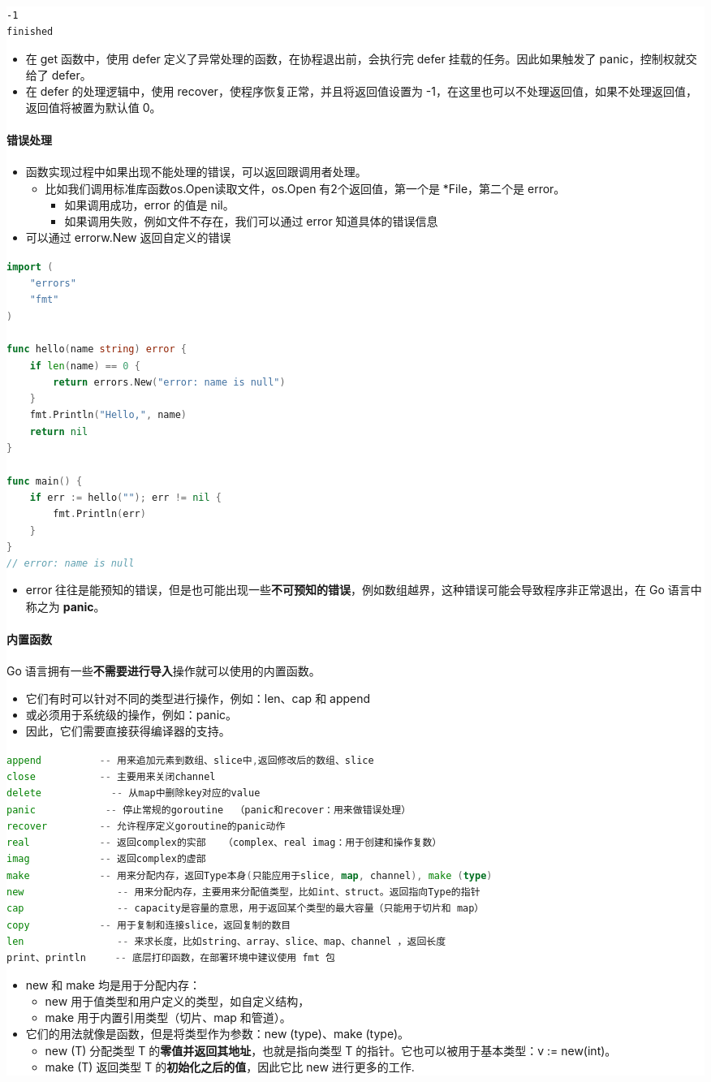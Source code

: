 ```
-1
finished
```
- 在 get 函数中，使用 defer 定义了异常处理的函数，在协程退出前，会执行完 defer 挂载的任务。因此如果触发了 panic，控制权就交给了 defer。
- 在 defer 的处理逻辑中，使用 recover，使程序恢复正常，并且将返回值设置为 -1，在这里也可以不处理返回值，如果不处理返回值，返回值将被置为默认值 0。



#### 错误处理
- 函数实现过程中如果出现不能处理的错误，可以返回跟调用者处理。
  - 比如我们调用标准库函数os.Open读取文件，os.Open 有2个返回值，第一个是 *File，第二个是 error。
    -  如果调用成功，error 的值是 nil。
    -  如果调用失败，例如文件不存在，我们可以通过 error 知道具体的错误信息
 - 可以通过 errorw.New 返回自定义的错误

```go
import (
	"errors"
	"fmt"
)

func hello(name string) error {
	if len(name) == 0 {
		return errors.New("error: name is null")
	}
	fmt.Println("Hello,", name)
	return nil
}

func main() {
	if err := hello(""); err != nil {
		fmt.Println(err)
	}
}
// error: name is null
```

- error 往往是能预知的错误，但是也可能出现一些**不可预知的错误**，例如数组越界，这种错误可能会导致程序非正常退出，在 Go 语言中称之为 **panic**。

#### 内置函数
Go 语言拥有一些**不需要进行导入**操作就可以使用的内置函数。
- 它们有时可以针对不同的类型进行操作，例如：len、cap 和 append
- 或必须用于系统级的操作，例如：panic。
- 因此，它们需要直接获得编译器的支持。

```go
append          -- 用来追加元素到数组、slice中,返回修改后的数组、slice
close           -- 主要用来关闭channel
delete            -- 从map中删除key对应的value
panic            -- 停止常规的goroutine  （panic和recover：用来做错误处理）
recover         -- 允许程序定义goroutine的panic动作
real            -- 返回complex的实部   （complex、real imag：用于创建和操作复数）
imag            -- 返回complex的虚部
make            -- 用来分配内存，返回Type本身(只能应用于slice, map, channel), make (type)
new                -- 用来分配内存，主要用来分配值类型，比如int、struct。返回指向Type的指针
cap                -- capacity是容量的意思，用于返回某个类型的最大容量（只能用于切片和 map）
copy            -- 用于复制和连接slice，返回复制的数目
len                -- 来求长度，比如string、array、slice、map、channel ，返回长度
print、println     -- 底层打印函数，在部署环境中建议使用 fmt 包
```
- new 和 make 均是用于分配内存：
  - new 用于值类型和用户定义的类型，如自定义结构，
  - make 用于内置引用类型（切片、map 和管道）。
- 它们的用法就像是函数，但是将类型作为参数：new (type)、make (type)。
  - new (T) 分配类型 T 的**零值并返回其地址**，也就是指向类型 T 的指针。它也可以被用于基本类型：v := new(int)。
  - make (T) 返回类型 T 的**初始化之后的值**，因此它比 new 进行更多的工作.
